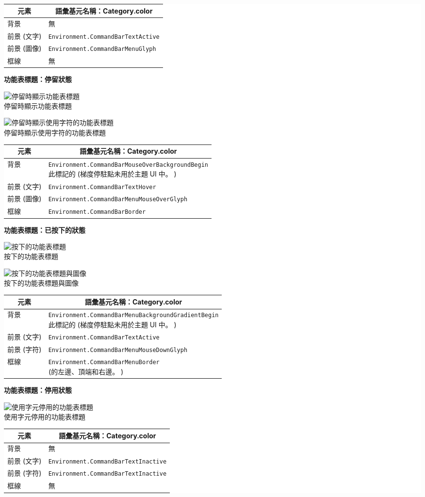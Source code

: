 | 元素 | 語彙基元名稱：Category.color |
| --- | --- |
| 背景 | 無 |
| 前景 (文字)  | `Environment.CommandBarTextActive` |
| 前景 (圖像)  | `Environment.CommandBarMenuGlyph` |
| 框線 | 無 |

**功能表標題：停留狀態**

![停留時顯示功能表標題](../../extensibility/ux-guidelines/media/0303-004_menutitlehover.png "0303-004_MenuTitleHover")<br />停留時顯示功能表標題

![停留時顯示使用字符的功能表標題](../../extensibility/ux-guidelines/media/0303-005_menutitlewithglyphhover.png "0303-005_MenuTitleWithGlyphHover")<br />停留時顯示使用字符的功能表標題

| 元素 | 語彙基元名稱：Category.color |
| --- | --- |
| 背景 | `Environment.CommandBarMouseOverBackgroundBegin`<br />此標記的 (梯度停駐點未用於主題 UI 中。 )  |
| 前景 (文字)  | `Environment.CommandBarTextHover` |
| 前景 (圖像)  | `Environment.CommandBarMenuMouseOverGlyph` |
| 框線 | `Environment.CommandBarBorder` |

**功能表標題：已按下的狀態**

![按下的功能表標題](../../extensibility/ux-guidelines/media/0303-006_menutitlepressed.png "0303-006_MenuTitlePressed")<br />按下的功能表標題

![按下的功能表標題與圖像](../../extensibility/ux-guidelines/media/0303-007_menutitlewithglyphpressed.png "0303-007_MenuTitleWithGlyphPressed")<br />按下的功能表標題與圖像

| 元素 | 語彙基元名稱：Category.color |
| --- | --- |
| 背景 | `Environment.CommandBarMenuBackgroundGradientBegin`<br/>此標記的 (梯度停駐點未用於主題 UI 中。 )  |
| 前景 (文字) | `Environment.CommandBarTextActive` |
| 前景 (字符) | `Environment.CommandBarMenuMouseDownGlyph` |
| 框線 | `Environment.CommandBarMenuBorder`<br /> (的左邊、頂端和右邊。 )  |

**功能表標題：停用狀態**

![使用字元停用的功能表標題](../../extensibility/ux-guidelines/media/0303-008_menutitlewithglyphdisabled.png "0303-008_MenuTitleWithGlyphDisabled")<br />使用字元停用的功能表標題

| 元素 | 語彙基元名稱：Category.color |
| --- | --- |
| 背景 | 無 |
| 前景 (文字) | `Environment.CommandBarTextInactive` |
| 前景 (字符) | `Environment.CommandBarTextInactive` |
| 框線 | 無 |
